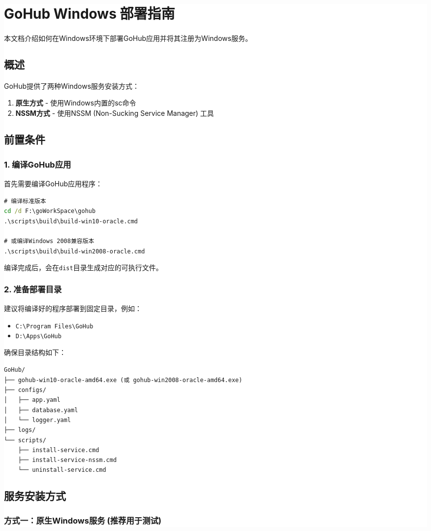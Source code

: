 # GoHub Windows 部署指南

本文档介绍如何在Windows环境下部署GoHub应用并将其注册为Windows服务。

## 概述

GoHub提供了两种Windows服务安装方式：
1. **原生方式** - 使用Windows内置的sc命令
2. **NSSM方式** - 使用NSSM (Non-Sucking Service Manager) 工具

## 前置条件

### 1. 编译GoHub应用

首先需要编译GoHub应用程序：

```cmd
# 编译标准版本
cd /d F:\goWorkSpace\gohub
.\scripts\build\build-win10-oracle.cmd

# 或编译Windows 2008兼容版本
.\scripts\build\build-win2008-oracle.cmd
```

编译完成后，会在`dist`目录生成对应的可执行文件。

### 2. 准备部署目录

建议将编译好的程序部署到固定目录，例如：
- `C:\Program Files\GoHub`
- `D:\Apps\GoHub`

确保目录结构如下：
```
GoHub/
├── gohub-win10-oracle-amd64.exe (或 gohub-win2008-oracle-amd64.exe)
├── configs/
│   ├── app.yaml
│   ├── database.yaml
│   └── logger.yaml
├── logs/
└── scripts/
    ├── install-service.cmd
    ├── install-service-nssm.cmd
    └── uninstall-service.cmd
```

## 服务安装方式

### 方式一：原生Windows服务 (推荐用于测试)
